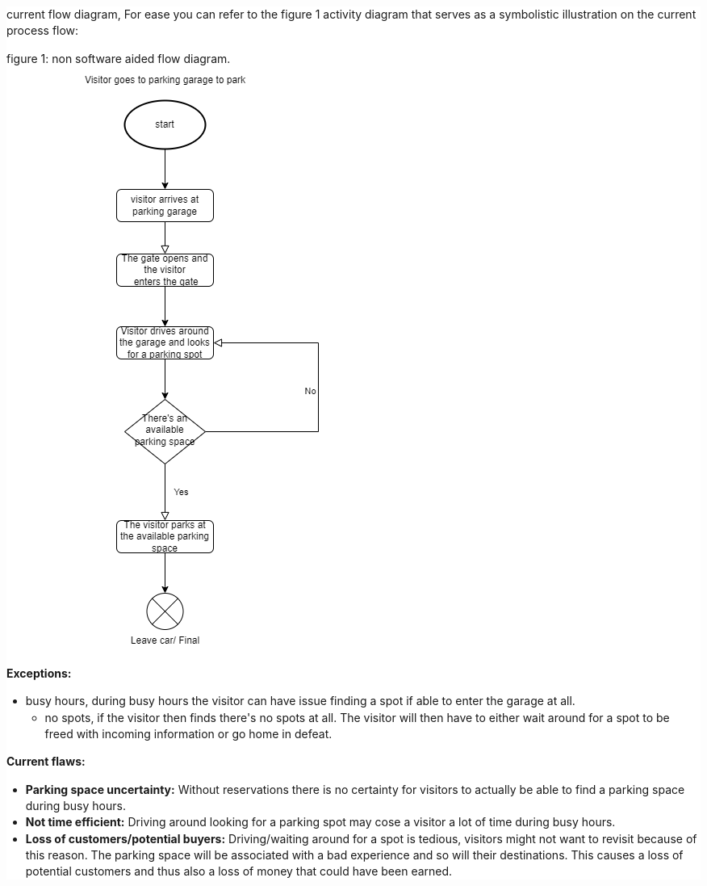 
current flow diagram, For ease you can refer to the figure 1 activity diagram that serves as a symbolistic illustration on the current process flow:  

figure 1: non software aided flow diagram.   
 ![Activity diagram no software](/Projects/assets/AD%20no%20software.png)

**Exceptions:** 
* busy hours, during busy hours the visitor can have issue finding a spot if able to enter the garage at all.
  * no spots, if the visitor then finds there's no spots at all. The visitor will then have to either wait around for a spot to be freed with incoming information or go home in defeat.
  
**Current flaws:** 
* **Parking space uncertainty:**
  Without reservations there is no certainty for visitors to actually be able to find a parking space during busy hours.
* **Not time efficient:**
  Driving around looking for a parking spot may cose a visitor a lot of time during busy hours.
* **Loss of customers/potential buyers:**
  Driving/waiting around for a spot is tedious, visitors might not want to revisit because of this reason. The parking space will be associated with a bad experience and so will their destinations. This causes a loss of potential customers and thus also a loss of money that could have been earned.
